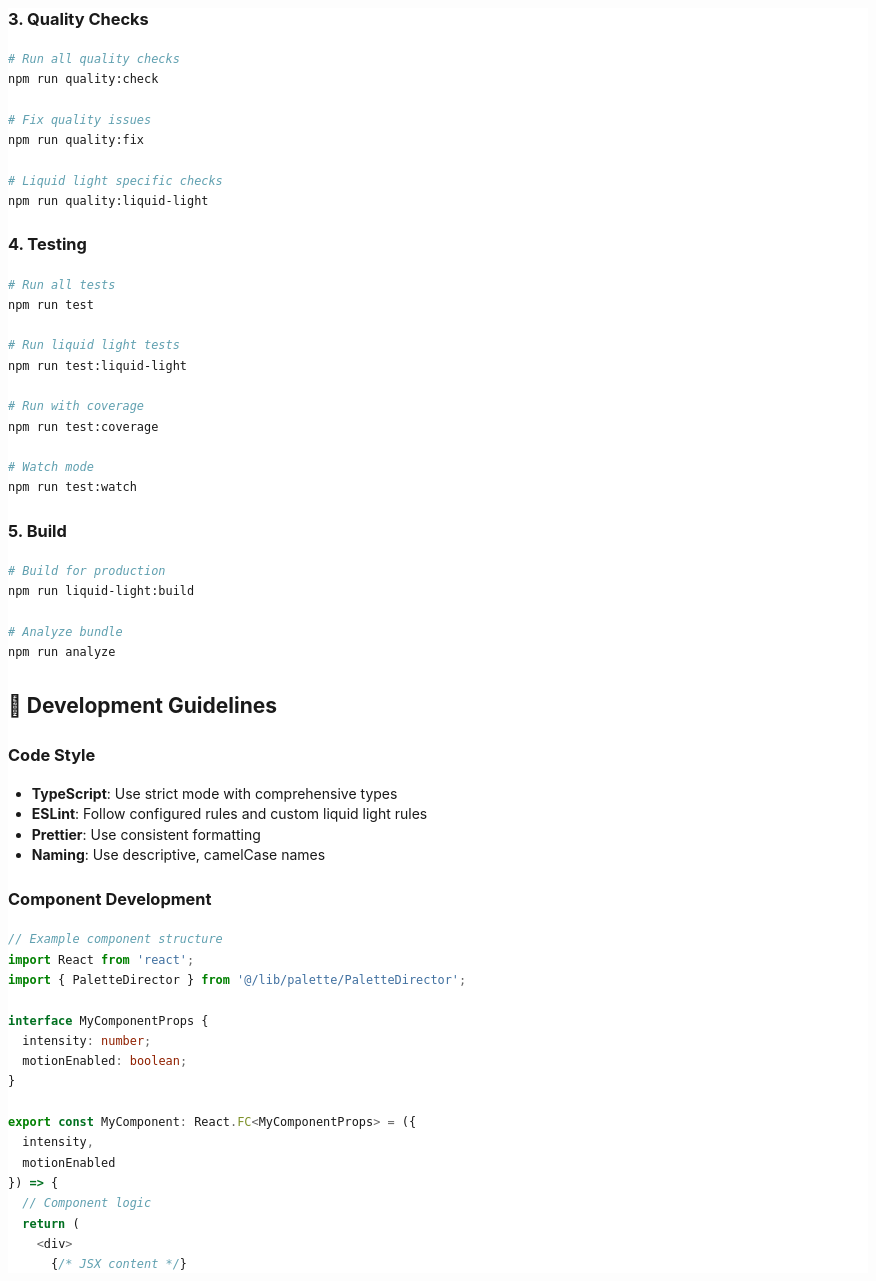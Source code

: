 ### 3. Quality Checks
```bash
# Run all quality checks
npm run quality:check

# Fix quality issues
npm run quality:fix

# Liquid light specific checks
npm run quality:liquid-light
```

### 4. Testing
```bash
# Run all tests
npm run test

# Run liquid light tests
npm run test:liquid-light

# Run with coverage
npm run test:coverage

# Watch mode
npm run test:watch
```

### 5. Build
```bash
# Build for production
npm run liquid-light:build

# Analyze bundle
npm run analyze
```

## 🎯 Development Guidelines

### Code Style
- **TypeScript**: Use strict mode with comprehensive types
- **ESLint**: Follow configured rules and custom liquid light rules
- **Prettier**: Use consistent formatting
- **Naming**: Use descriptive, camelCase names

### Component Development
```typescript
// Example component structure
import React from 'react';
import { PaletteDirector } from '@/lib/palette/PaletteDirector';

interface MyComponentProps {
  intensity: number;
  motionEnabled: boolean;
}

export const MyComponent: React.FC<MyComponentProps> = ({
  intensity,
  motionEnabled
}) => {
  // Component logic
  return (
    <div>
      {/* JSX content */}
```